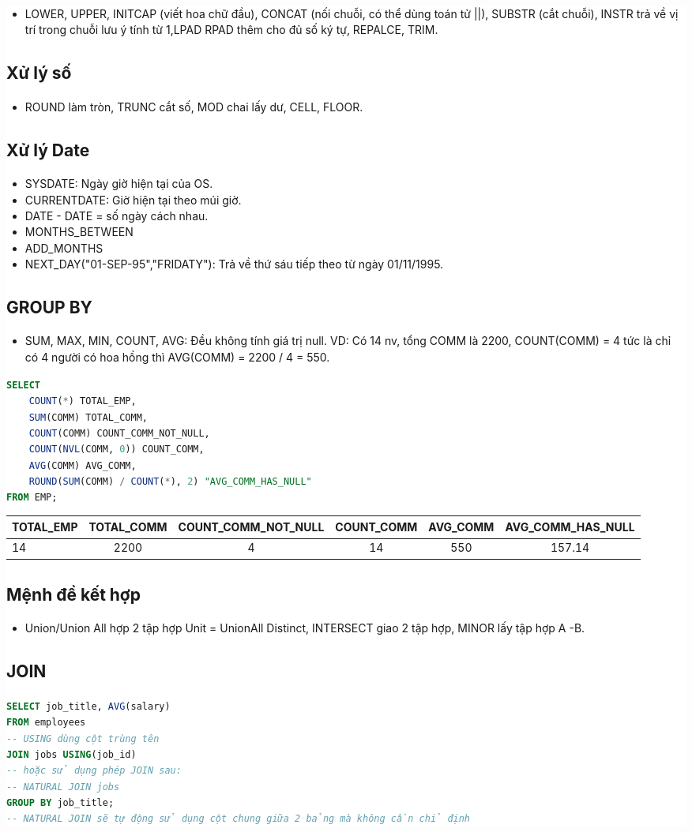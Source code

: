 - LOWER, UPPER, INITCAP (viết hoa chữ đầu), CONCAT (nối chuỗi, có thể dùng toán tử ||), SUBSTR (cắt chuỗi), INSTR trả về vị trí trong chuỗi lưu ý tính từ 1,LPAD RPAD thêm cho đủ số ký tự, REPALCE, TRIM.

## Xử lý số

- ROUND làm tròn, TRUNC cắt số, MOD chai lấy dư, CELL, FLOOR.

## Xử lý Date

- SYSDATE: Ngày giờ hiện tại của OS.
- CURRENTDATE: Giờ hiện tại theo múi giờ.
- DATE - DATE = số ngày cách nhau.
- MONTHS_BETWEEN
- ADD_MONTHS
- NEXT_DAY("01-SEP-95","FRIDATY"): Trả về thứ sáu tiếp theo từ ngày 01/11/1995.

## GROUP BY

- SUM, MAX, MIN, COUNT, AVG: Đều không tính giá trị null. VD: Có 14 nv, tổng COMM là 2200, COUNT(COMM) = 4 tức là chỉ có 4 người có hoa hồng thì AVG(COMM) = 2200 / 4 = 550.

``` SQL
SELECT
    COUNT(*) TOTAL_EMP,
    SUM(COMM) TOTAL_COMM,
    COUNT(COMM) COUNT_COMM_NOT_NULL,
    COUNT(NVL(COMM, 0)) COUNT_COMM,
    AVG(COMM) AVG_COMM,
    ROUND(SUM(COMM) / COUNT(*), 2) "AVG_COMM_HAS_NULL"
FROM EMP; 
```

| TOTAL_EMP | TOTAL_COMM | COUNT_COMM_NOT_NULL | COUNT_COMM | AVG_COMM | AVG_COMM_HAS_NULL |
|:----------|:----------:|:-------------------:|:----------:|:--------:|:-----------------:|
|     14    |    2200    |           4         |      14    |  550     |        157.14     |

## Mệnh đề kết hợp

- Union/Union All hợp 2 tập hợp Unit = UnionAll Distinct, INTERSECT giao 2 tập hợp, MINOR lấy tập hợp A -B.

## JOIN

``` SQL
SELECT job_title, AVG(salary) 
FROM employees 
-- USING dùng cột trùng tên
JOIN jobs USING(job_id) 
-- hoặc sử dụng phép JOIN sau:
-- NATURAL JOIN jobs
GROUP BY job_title;
-- NATURAL JOIN sẽ tự động sử dụng cột chung giữa 2 bảng mà không cần chỉ định
```
